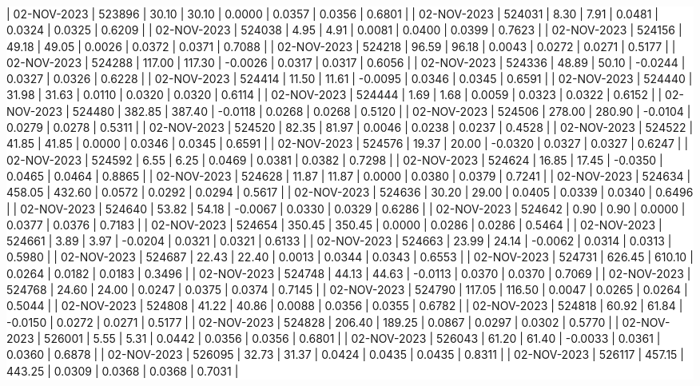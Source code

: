 | 02-NOV-2023 | 523896 | 30.10 | 30.10 | 0.0000 | 0.0357 | 0.0356 | 0.6801 |
| 02-NOV-2023 | 524031 | 8.30 | 7.91 | 0.0481 | 0.0324 | 0.0325 | 0.6209 |
| 02-NOV-2023 | 524038 | 4.95 | 4.91 | 0.0081 | 0.0400 | 0.0399 | 0.7623 |
| 02-NOV-2023 | 524156 | 49.18 | 49.05 | 0.0026 | 0.0372 | 0.0371 | 0.7088 |
| 02-NOV-2023 | 524218 | 96.59 | 96.18 | 0.0043 | 0.0272 | 0.0271 | 0.5177 |
| 02-NOV-2023 | 524288 | 117.00 | 117.30 | -0.0026 | 0.0317 | 0.0317 | 0.6056 |
| 02-NOV-2023 | 524336 | 48.89 | 50.10 | -0.0244 | 0.0327 | 0.0326 | 0.6228 |
| 02-NOV-2023 | 524414 | 11.50 | 11.61 | -0.0095 | 0.0346 | 0.0345 | 0.6591 |
| 02-NOV-2023 | 524440 | 31.98 | 31.63 | 0.0110 | 0.0320 | 0.0320 | 0.6114 |
| 02-NOV-2023 | 524444 | 1.69 | 1.68 | 0.0059 | 0.0323 | 0.0322 | 0.6152 |
| 02-NOV-2023 | 524480 | 382.85 | 387.40 | -0.0118 | 0.0268 | 0.0268 | 0.5120 |
| 02-NOV-2023 | 524506 | 278.00 | 280.90 | -0.0104 | 0.0279 | 0.0278 | 0.5311 |
| 02-NOV-2023 | 524520 | 82.35 | 81.97 | 0.0046 | 0.0238 | 0.0237 | 0.4528 |
| 02-NOV-2023 | 524522 | 41.85 | 41.85 | 0.0000 | 0.0346 | 0.0345 | 0.6591 |
| 02-NOV-2023 | 524576 | 19.37 | 20.00 | -0.0320 | 0.0327 | 0.0327 | 0.6247 |
| 02-NOV-2023 | 524592 | 6.55 | 6.25 | 0.0469 | 0.0381 | 0.0382 | 0.7298 |
| 02-NOV-2023 | 524624 | 16.85 | 17.45 | -0.0350 | 0.0465 | 0.0464 | 0.8865 |
| 02-NOV-2023 | 524628 | 11.87 | 11.87 | 0.0000 | 0.0380 | 0.0379 | 0.7241 |
| 02-NOV-2023 | 524634 | 458.05 | 432.60 | 0.0572 | 0.0292 | 0.0294 | 0.5617 |
| 02-NOV-2023 | 524636 | 30.20 | 29.00 | 0.0405 | 0.0339 | 0.0340 | 0.6496 |
| 02-NOV-2023 | 524640 | 53.82 | 54.18 | -0.0067 | 0.0330 | 0.0329 | 0.6286 |
| 02-NOV-2023 | 524642 | 0.90 | 0.90 | 0.0000 | 0.0377 | 0.0376 | 0.7183 |
| 02-NOV-2023 | 524654 | 350.45 | 350.45 | 0.0000 | 0.0286 | 0.0286 | 0.5464 |
| 02-NOV-2023 | 524661 | 3.89 | 3.97 | -0.0204 | 0.0321 | 0.0321 | 0.6133 |
| 02-NOV-2023 | 524663 | 23.99 | 24.14 | -0.0062 | 0.0314 | 0.0313 | 0.5980 |
| 02-NOV-2023 | 524687 | 22.43 | 22.40 | 0.0013 | 0.0344 | 0.0343 | 0.6553 |
| 02-NOV-2023 | 524731 | 626.45 | 610.10 | 0.0264 | 0.0182 | 0.0183 | 0.3496 |
| 02-NOV-2023 | 524748 | 44.13 | 44.63 | -0.0113 | 0.0370 | 0.0370 | 0.7069 |
| 02-NOV-2023 | 524768 | 24.60 | 24.00 | 0.0247 | 0.0375 | 0.0374 | 0.7145 |
| 02-NOV-2023 | 524790 | 117.05 | 116.50 | 0.0047 | 0.0265 | 0.0264 | 0.5044 |
| 02-NOV-2023 | 524808 | 41.22 | 40.86 | 0.0088 | 0.0356 | 0.0355 | 0.6782 |
| 02-NOV-2023 | 524818 | 60.92 | 61.84 | -0.0150 | 0.0272 | 0.0271 | 0.5177 |
| 02-NOV-2023 | 524828 | 206.40 | 189.25 | 0.0867 | 0.0297 | 0.0302 | 0.5770 |
| 02-NOV-2023 | 526001 | 5.55 | 5.31 | 0.0442 | 0.0356 | 0.0356 | 0.6801 |
| 02-NOV-2023 | 526043 | 61.20 | 61.40 | -0.0033 | 0.0361 | 0.0360 | 0.6878 |
| 02-NOV-2023 | 526095 | 32.73 | 31.37 | 0.0424 | 0.0435 | 0.0435 | 0.8311 |
| 02-NOV-2023 | 526117 | 457.15 | 443.25 | 0.0309 | 0.0368 | 0.0368 | 0.7031 |